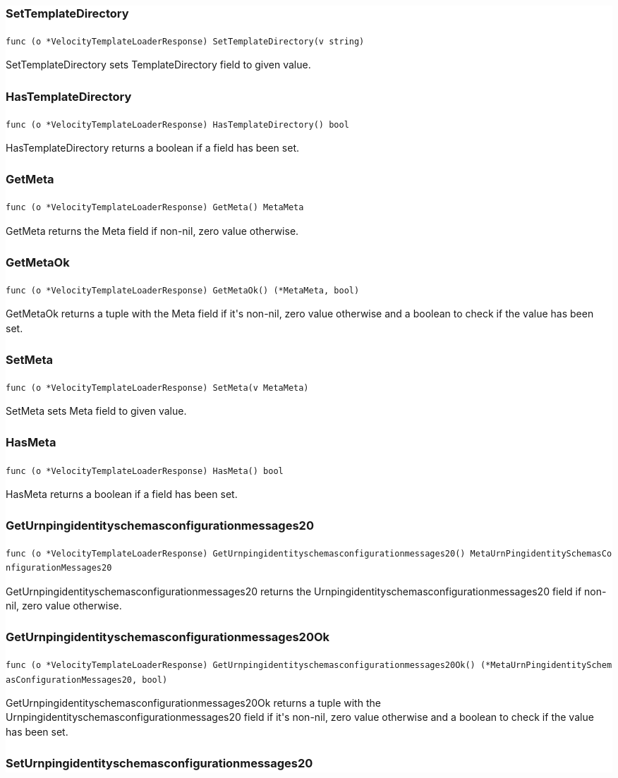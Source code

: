 ### SetTemplateDirectory

`func (o *VelocityTemplateLoaderResponse) SetTemplateDirectory(v string)`

SetTemplateDirectory sets TemplateDirectory field to given value.

### HasTemplateDirectory

`func (o *VelocityTemplateLoaderResponse) HasTemplateDirectory() bool`

HasTemplateDirectory returns a boolean if a field has been set.

### GetMeta

`func (o *VelocityTemplateLoaderResponse) GetMeta() MetaMeta`

GetMeta returns the Meta field if non-nil, zero value otherwise.

### GetMetaOk

`func (o *VelocityTemplateLoaderResponse) GetMetaOk() (*MetaMeta, bool)`

GetMetaOk returns a tuple with the Meta field if it's non-nil, zero value otherwise
and a boolean to check if the value has been set.

### SetMeta

`func (o *VelocityTemplateLoaderResponse) SetMeta(v MetaMeta)`

SetMeta sets Meta field to given value.

### HasMeta

`func (o *VelocityTemplateLoaderResponse) HasMeta() bool`

HasMeta returns a boolean if a field has been set.

### GetUrnpingidentityschemasconfigurationmessages20

`func (o *VelocityTemplateLoaderResponse) GetUrnpingidentityschemasconfigurationmessages20() MetaUrnPingidentitySchemasConfigurationMessages20`

GetUrnpingidentityschemasconfigurationmessages20 returns the Urnpingidentityschemasconfigurationmessages20 field if non-nil, zero value otherwise.

### GetUrnpingidentityschemasconfigurationmessages20Ok

`func (o *VelocityTemplateLoaderResponse) GetUrnpingidentityschemasconfigurationmessages20Ok() (*MetaUrnPingidentitySchemasConfigurationMessages20, bool)`

GetUrnpingidentityschemasconfigurationmessages20Ok returns a tuple with the Urnpingidentityschemasconfigurationmessages20 field if it's non-nil, zero value otherwise
and a boolean to check if the value has been set.

### SetUrnpingidentityschemasconfigurationmessages20
